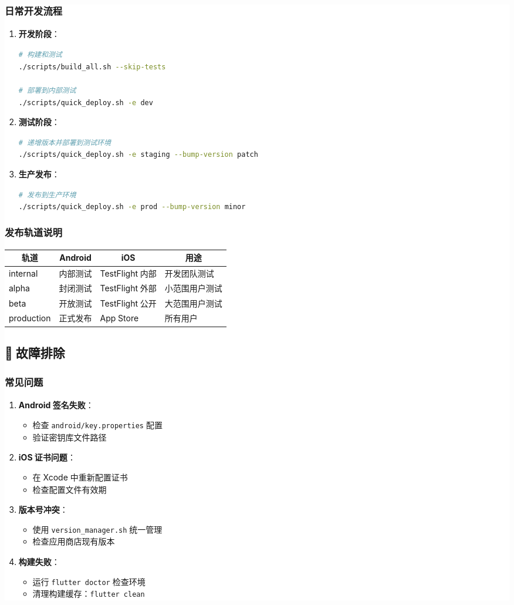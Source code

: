 ### 日常开发流程

1. **开发阶段**：
   ```bash
   # 构建和测试
   ./scripts/build_all.sh --skip-tests
   
   # 部署到内部测试
   ./scripts/quick_deploy.sh -e dev
   ```

2. **测试阶段**：
   ```bash
   # 递增版本并部署到测试环境
   ./scripts/quick_deploy.sh -e staging --bump-version patch
   ```

3. **生产发布**：
   ```bash
   # 发布到生产环境
   ./scripts/quick_deploy.sh -e prod --bump-version minor
   ```

### 发布轨道说明

| 轨道 | Android | iOS | 用途 |
|------|---------|-----|------|
| internal | 内部测试 | TestFlight 内部 | 开发团队测试 |
| alpha | 封闭测试 | TestFlight 外部 | 小范围用户测试 |
| beta | 开放测试 | TestFlight 公开 | 大范围用户测试 |
| production | 正式发布 | App Store | 所有用户 |

## 🔧 故障排除

### 常见问题

1. **Android 签名失败**：
   - 检查 `android/key.properties` 配置
   - 验证密钥库文件路径

2. **iOS 证书问题**：
   - 在 Xcode 中重新配置证书
   - 检查配置文件有效期

3. **版本号冲突**：
   - 使用 `version_manager.sh` 统一管理
   - 检查应用商店现有版本

4. **构建失败**：
   - 运行 `flutter doctor` 检查环境
   - 清理构建缓存：`flutter clean`
